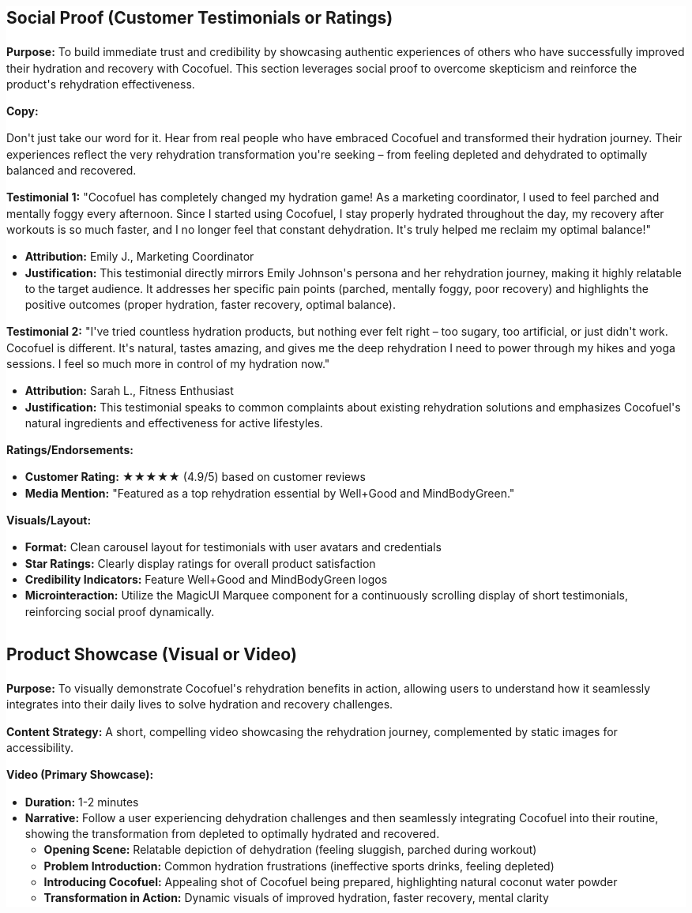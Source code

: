 ## Social Proof (Customer Testimonials or Ratings)

**Purpose:** To build immediate trust and credibility by showcasing authentic experiences of others who have successfully improved their hydration and recovery with Cocofuel. This section leverages social proof to overcome skepticism and reinforce the product's rehydration effectiveness.

**Copy:**

Don't just take our word for it. Hear from real people who have embraced Cocofuel and transformed their hydration journey. Their experiences reflect the very rehydration transformation you're seeking – from feeling depleted and dehydrated to optimally balanced and recovered.

**Testimonial 1:**
"Cocofuel has completely changed my hydration game! As a marketing coordinator, I used to feel parched and mentally foggy every afternoon. Since I started using Cocofuel, I stay properly hydrated throughout the day, my recovery after workouts is so much faster, and I no longer feel that constant dehydration. It's truly helped me reclaim my optimal balance!"

*   **Attribution:** Emily J., Marketing Coordinator
*   **Justification:** This testimonial directly mirrors Emily Johnson's persona and her rehydration journey, making it highly relatable to the target audience. It addresses her specific pain points (parched, mentally foggy, poor recovery) and highlights the positive outcomes (proper hydration, faster recovery, optimal balance).

**Testimonial 2:**
"I've tried countless hydration products, but nothing ever felt right – too sugary, too artificial, or just didn't work. Cocofuel is different. It's natural, tastes amazing, and gives me the deep rehydration I need to power through my hikes and yoga sessions. I feel so much more in control of my hydration now."

*   **Attribution:** Sarah L., Fitness Enthusiast
*   **Justification:** This testimonial speaks to common complaints about existing rehydration solutions and emphasizes Cocofuel's natural ingredients and effectiveness for active lifestyles.

**Ratings/Endorsements:**
*   **Customer Rating:** ★★★★★ (4.9/5) based on customer reviews
*   **Media Mention:** "Featured as a top rehydration essential by Well+Good and MindBodyGreen."

**Visuals/Layout:**
*   **Format:** Clean carousel layout for testimonials with user avatars and credentials
*   **Star Ratings:** Clearly display ratings for overall product satisfaction
*   **Credibility Indicators:** Feature Well+Good and MindBodyGreen logos
*   **Microinteraction:** Utilize the MagicUI Marquee component for a continuously scrolling display of short testimonials, reinforcing social proof dynamically.

## Product Showcase (Visual or Video)

**Purpose:** To visually demonstrate Cocofuel's rehydration benefits in action, allowing users to understand how it seamlessly integrates into their daily lives to solve hydration and recovery challenges.

**Content Strategy:** A short, compelling video showcasing the rehydration journey, complemented by static images for accessibility.

**Video (Primary Showcase):**
*   **Duration:** 1-2 minutes
*   **Narrative:** Follow a user experiencing dehydration challenges and then seamlessly integrating Cocofuel into their routine, showing the transformation from depleted to optimally hydrated and recovered.
    *   **Opening Scene:** Relatable depiction of dehydration (feeling sluggish, parched during workout)
    *   **Problem Introduction:** Common hydration frustrations (ineffective sports drinks, feeling depleted)
    *   **Introducing Cocofuel:** Appealing shot of Cocofuel being prepared, highlighting natural coconut water powder
    *   **Transformation in Action:** Dynamic visuals of improved hydration, faster recovery, mental clarity
